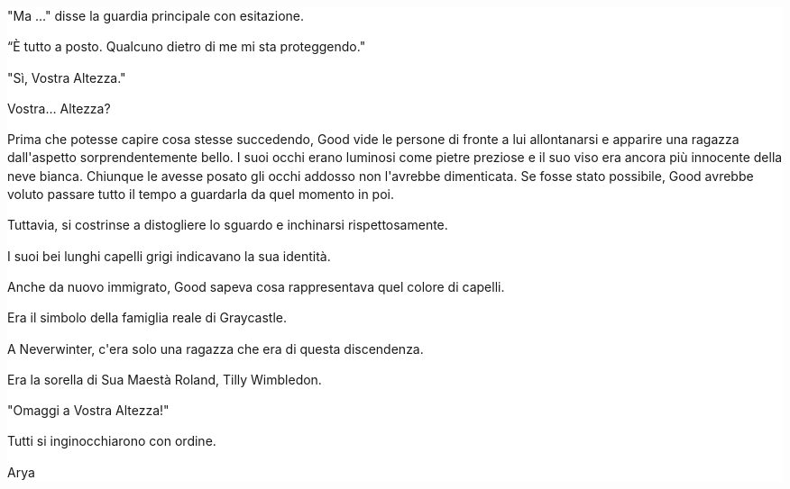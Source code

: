 
"Ma ..." disse la guardia principale con esitazione.


“È tutto a posto. Qualcuno dietro di me mi sta proteggendo."


"Sì, Vostra Altezza."


Vostra… Altezza?


Prima che potesse capire cosa stesse succedendo, Good vide le persone di fronte a lui allontanarsi e apparire una ragazza dall'aspetto sorprendentemente bello. I suoi occhi erano luminosi come pietre preziose e il suo viso era ancora più innocente della neve bianca. Chiunque le avesse posato gli occhi addosso non l'avrebbe dimenticata. Se fosse stato possibile, Good avrebbe voluto passare tutto il tempo a guardarla da quel momento in poi.


Tuttavia, si costrinse a distogliere lo sguardo e inchinarsi rispettosamente.


I suoi bei lunghi capelli grigi indicavano la sua identità.


Anche da nuovo immigrato, Good sapeva cosa rappresentava quel colore di capelli.


Era il simbolo della famiglia reale di Graycastle.


A Neverwinter, c'era solo una ragazza che era di questa discendenza.


Era la sorella di Sua Maestà Roland, Tilly Wimbledon.


"Omaggi a Vostra Altezza!"


Tutti si inginocchiarono con ordine.




Arya
                                


                                

